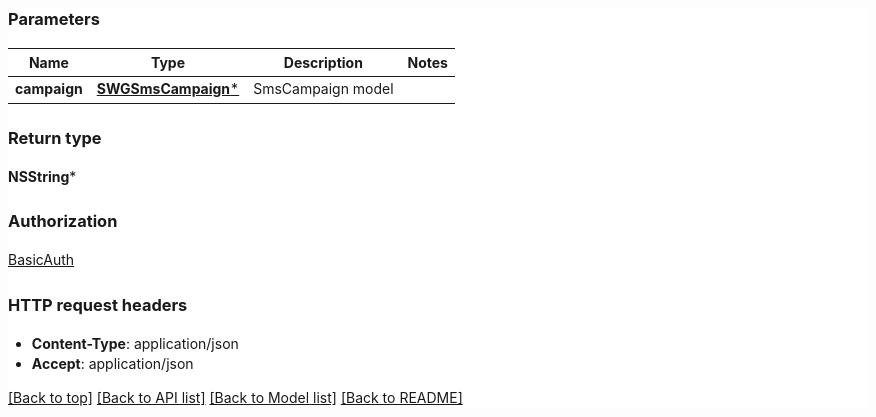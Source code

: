 ### Parameters

Name | Type | Description  | Notes
------------- | ------------- | ------------- | -------------
 **campaign** | [**SWGSmsCampaign***](SWGSmsCampaign.md)| SmsCampaign model | 

### Return type

**NSString***

### Authorization

[BasicAuth](../README.md#BasicAuth)

### HTTP request headers

 - **Content-Type**: application/json
 - **Accept**: application/json

[[Back to top]](#) [[Back to API list]](../README.md#documentation-for-api-endpoints) [[Back to Model list]](../README.md#documentation-for-models) [[Back to README]](../README.md)

